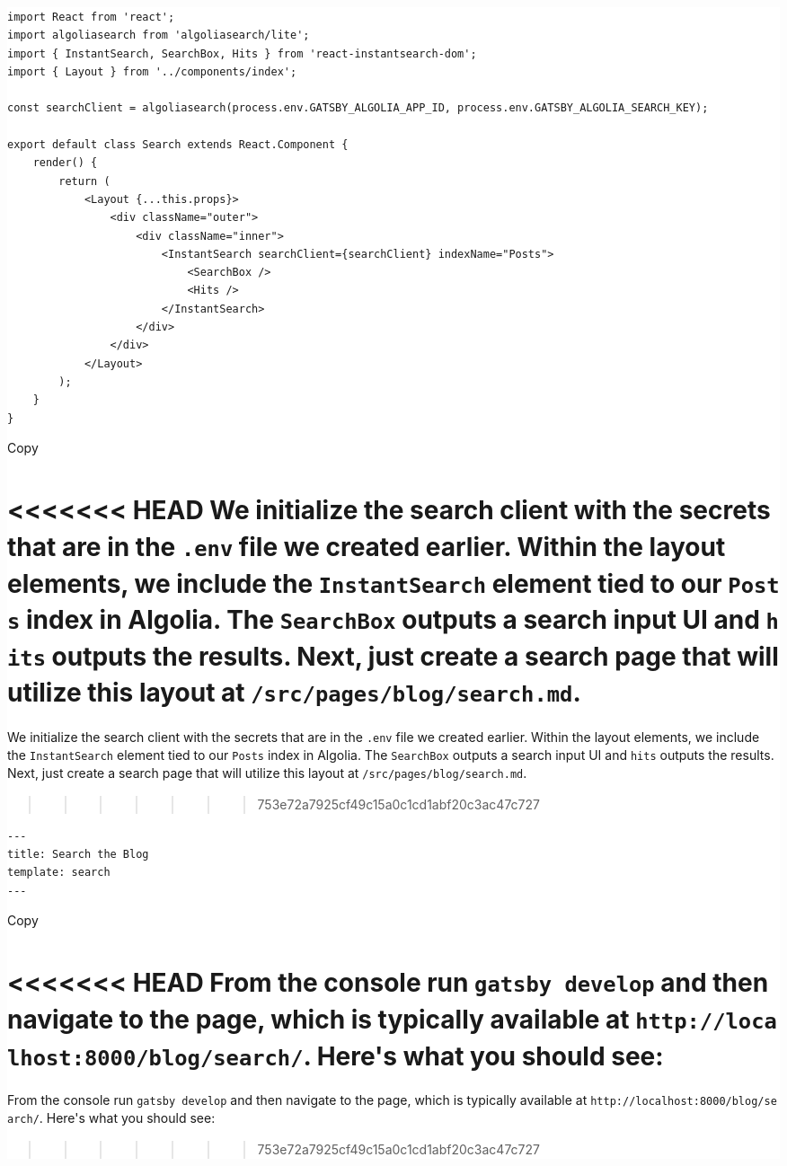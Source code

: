 ```
import React from 'react';
import algoliasearch from 'algoliasearch/lite';
import { InstantSearch, SearchBox, Hits } from 'react-instantsearch-dom';
import { Layout } from '../components/index';

const searchClient = algoliasearch(process.env.GATSBY_ALGOLIA_APP_ID, process.env.GATSBY_ALGOLIA_SEARCH_KEY);

export default class Search extends React.Component {
    render() {
        return (
            <Layout {...this.props}>
                <div className="outer">
                    <div className="inner">
                        <InstantSearch searchClient={searchClient} indexName="Posts">
                            <SearchBox />
                            <Hits />
                        </InstantSearch>
                    </div>
                </div>
            </Layout>
        );
    }
}

```

Copy

<<<<<<< HEAD
We initialize the search client with the secrets that are in the `.env` file we created earlier. Within the layout elements, we include the `InstantSearch` element tied to our `Posts` index in Algolia. The `SearchBox` outputs a search input UI and `hits` outputs the results. Next, just create a search page that will utilize this layout at `/src/pages/blog/search.md`.
=======
We initialize the search client with the secrets that are in the `.env` file we created earlier. Within the layout elements, we include the `InstantSearch` element tied to our `Posts` index in Algolia. The `SearchBox` outputs a search input UI and `hits` outputs the results. Next, just create a search page that will utilize this layout at `/src/pages/blog/search.md`.
>>>>>>> 753e72a7925cf49c15a0c1cd1abf20c3ac47c727

```
---
title: Search the Blog
template: search
---

```

Copy

<<<<<<< HEAD
From the console run `gatsby develop` and then navigate to the page, which is typically available at `http://localhost:8000/blog/search/`. Here's what you should see:
=======
From the console run `gatsby develop` and then navigate to the page, which is typically available at `http://localhost:8000/blog/search/`. Here's what you should see:
>>>>>>> 753e72a7925cf49c15a0c1cd1abf20c3ac47c727
